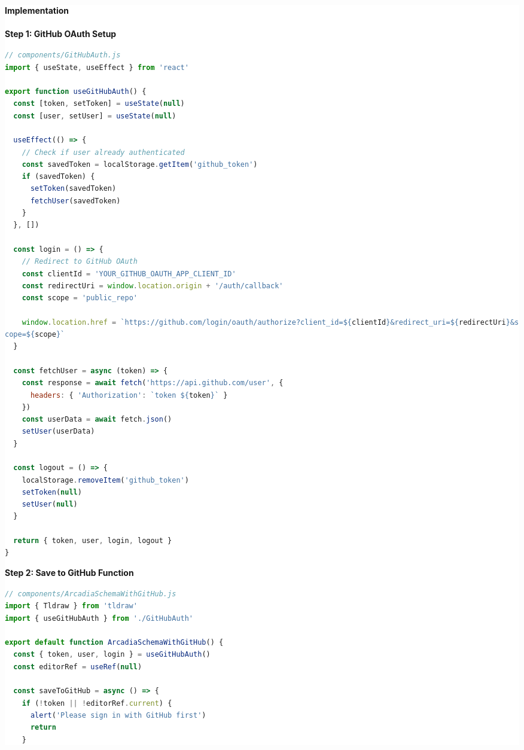 #### Implementation

**Step 1: GitHub OAuth Setup**

```jsx
// components/GitHubAuth.js
import { useState, useEffect } from 'react'

export function useGitHubAuth() {
  const [token, setToken] = useState(null)
  const [user, setUser] = useState(null)

  useEffect(() => {
    // Check if user already authenticated
    const savedToken = localStorage.getItem('github_token')
    if (savedToken) {
      setToken(savedToken)
      fetchUser(savedToken)
    }
  }, [])

  const login = () => {
    // Redirect to GitHub OAuth
    const clientId = 'YOUR_GITHUB_OAUTH_APP_CLIENT_ID'
    const redirectUri = window.location.origin + '/auth/callback'
    const scope = 'public_repo'

    window.location.href = `https://github.com/login/oauth/authorize?client_id=${clientId}&redirect_uri=${redirectUri}&scope=${scope}`
  }

  const fetchUser = async (token) => {
    const response = await fetch('https://api.github.com/user', {
      headers: { 'Authorization': `token ${token}` }
    })
    const userData = await fetch.json()
    setUser(userData)
  }

  const logout = () => {
    localStorage.removeItem('github_token')
    setToken(null)
    setUser(null)
  }

  return { token, user, login, logout }
}
```

**Step 2: Save to GitHub Function**

```jsx
// components/ArcadiaSchemaWithGitHub.js
import { Tldraw } from 'tldraw'
import { useGitHubAuth } from './GitHubAuth'

export default function ArcadiaSchemaWithGitHub() {
  const { token, user, login } = useGitHubAuth()
  const editorRef = useRef(null)

  const saveToGitHub = async () => {
    if (!token || !editorRef.current) {
      alert('Please sign in with GitHub first')
      return
    }

```